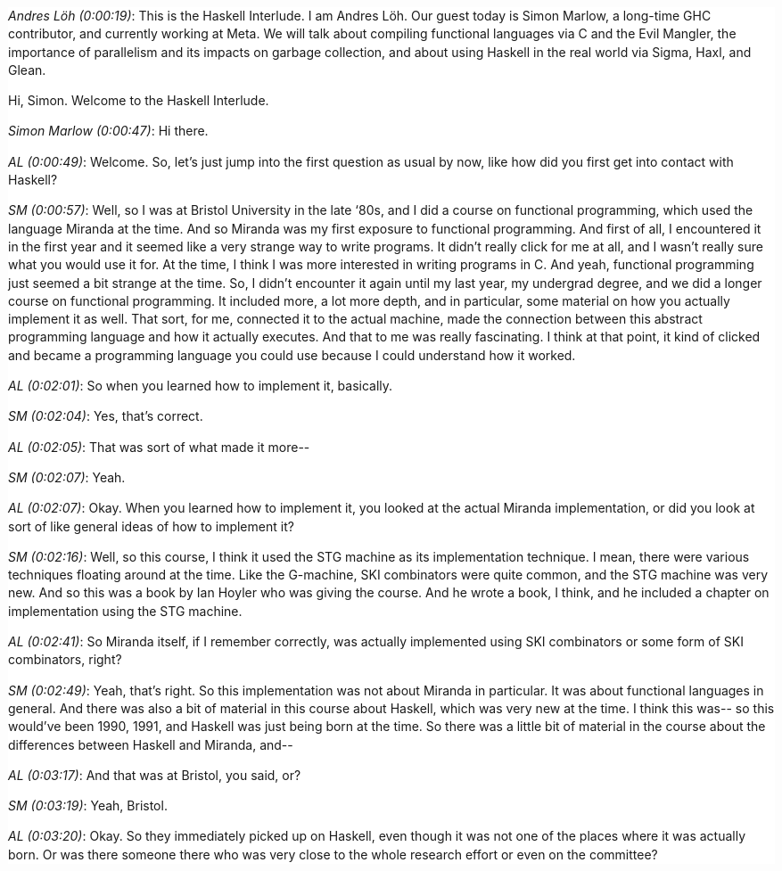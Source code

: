 ﻿*Andres Löh (0:00:19)*: This is the Haskell Interlude. I am Andres Löh. Our guest today is Simon Marlow, a long-time GHC contributor, and currently working at Meta. We will talk about compiling functional languages via C and the Evil Mangler, the importance of parallelism and its impacts on garbage collection, and about using Haskell in the real world via Sigma, Haxl, and Glean.

Hi, Simon. Welcome to the Haskell Interlude.

*Simon Marlow (0:00:47)*: Hi there.

*AL (0:00:49)*: Welcome. So, let’s just jump into the first question as usual by now, like how did you first get into contact with Haskell?

*SM (0:00:57)*: Well, so I was at Bristol University in the late ‘80s, and I did a course on functional programming, which used the language Miranda at the time. And so Miranda was my first exposure to functional programming. And first of all, I encountered it in the first year and it seemed like a very strange way to write programs. It didn’t really click for me at all, and I wasn’t really sure what you would use it for. At the time, I think I was more interested in writing programs in C. And yeah, functional programming just seemed a bit strange at the time. So, I didn’t encounter it again until my last year, my undergrad degree, and we did a longer course on functional programming. It included more, a lot more depth, and in particular, some material on how you actually implement it as well. That sort, for me, connected it to the actual machine, made the connection between this abstract programming language and how it actually executes. And that to me was really fascinating. I think at that point, it kind of clicked and became a programming language you could use because I could understand how it worked.

*AL (0:02:01)*: So when you learned how to implement it, basically.

*SM (0:02:04)*: Yes, that’s correct. 

*AL (0:02:05)*: That was sort of what made it more--

*SM (0:02:07)*: Yeah. 

*AL (0:02:07)*: Okay. When you learned how to implement it, you looked at the actual Miranda implementation, or did you look at sort of like general ideas of how to implement it? 

*SM (0:02:16)*: Well, so this course, I think it used the STG machine as its implementation technique. I mean, there were various techniques floating around at the time. Like the G-machine, SKI combinators were quite common, and the STG machine was very new. And so this was a book by Ian Hoyler who was giving the course. And he wrote a book, I think, and he included a chapter on implementation using the STG machine.

*AL (0:02:41)*: So Miranda itself, if I remember correctly, was actually implemented using SKI combinators or some form of SKI combinators, right?

*SM (0:02:49)*: Yeah, that’s right. So this implementation was not about Miranda in particular. It was about functional languages in general. And there was also a bit of material in this course about Haskell, which was very new at the time. I think this was-- so this would’ve been 1990, 1991, and Haskell was just being born at the time. So there was a little bit of material in the course about the differences between Haskell and Miranda, and--

*AL (0:03:17)*: And that was at Bristol, you said, or?

*SM (0:03:19)*: Yeah, Bristol.

*AL (0:03:20)*: Okay. So they immediately picked up on Haskell, even though it was not one of the places where it was actually born. Or was there someone there who was very close to the whole research effort or even on the committee?
